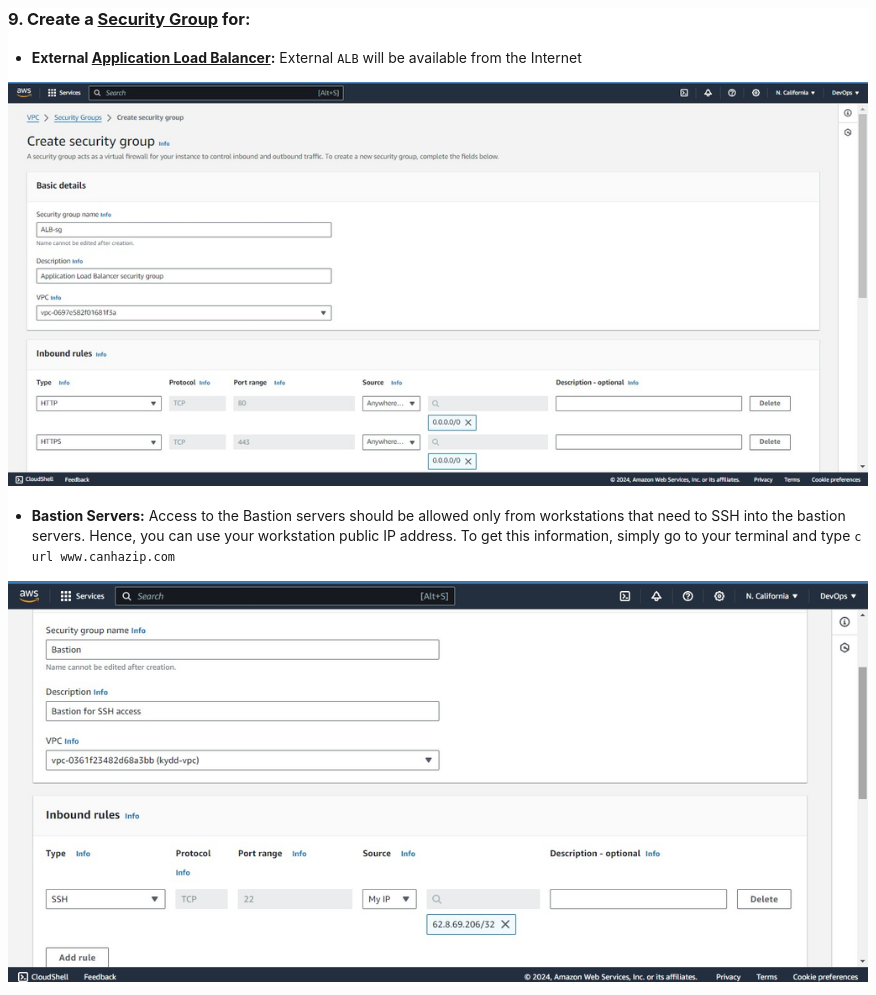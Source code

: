 ### 9. Create a [Security Group](https://docs.aws.amazon.com/vpc/latest/userguide/vpc-security-groups.html#CreatingSecurityGroups) for:

- **External [Application Load Balancer](https://aws.amazon.com/elasticloadbalancing/application-load-balancer/):** External `ALB` will be available from the Internet

![](image/alb.jpg)

- **Bastion Servers:** Access to the Bastion servers should be allowed only from workstations that need to SSH into the bastion servers. Hence, you can use your workstation public IP address. To get this information, simply go to your terminal and type `curl www.canhazip.com`

![](image/bas.jpg)
